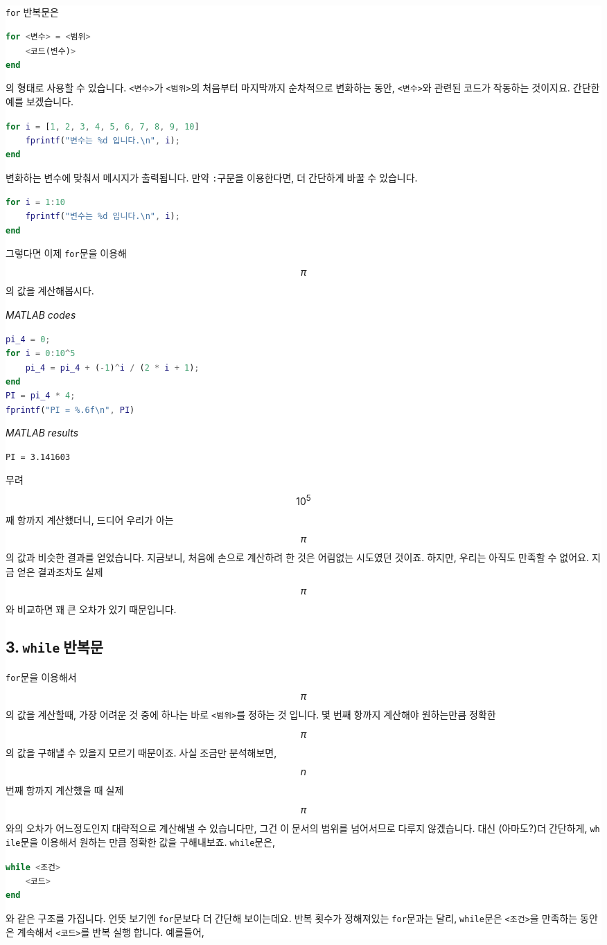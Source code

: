 `for` 반복문은 

```matlab
for <변수> = <범위>
    <코드(변수)>
end
```

의 형태로 사용할 수 있습니다. `<변수>`가 `<범위>`의 처음부터 마지막까지 순차적으로 변화하는 동안, `<변수>`와 관련된 코드가 작동하는 것이지요. 간단한 예를 보겠습니다.

```matlab
for i = [1, 2, 3, 4, 5, 6, 7, 8, 9, 10]
    fprintf("변수는 %d 입니다.\n", i);
end
```
변화하는 변수에 맞춰서 메시지가 출력됩니다. 만약 `:`구문을 이용한다면, 더 간단하게 바꿀 수 있습니다.

```matlab
for i = 1:10
    fprintf("변수는 %d 입니다.\n", i);
end
```

그렇다면 이제 `for`문을 이용해 $$\pi$$의 값을 계산해봅시다.

*MATLAB codes*
```matlab
pi_4 = 0;
for i = 0:10^5
    pi_4 = pi_4 + (-1)^i / (2 * i + 1);
end
PI = pi_4 * 4;
fprintf("PI = %.6f\n", PI)
```

*MATLAB results*
```
PI = 3.141603
```

무려 $$10^5$$째 항까지 계산했더니, 드디어 우리가 아는 $$\pi$$의 값과 비슷한 결과를 얻었습니다. 지금보니, 처음에 손으로 계산하려 한 것은 어림없는 시도였던 것이죠. 하지만, 우리는 아직도 만족할 수 없어요. 지금 얻은 결과조차도 실제 $$\pi$$와 비교하면 꽤 큰 오차가 있기 때문입니다.

## 3. `while` 반복문

`for`문을 이용해서 $$\pi$$의 값을 계산할때, 가장 어려운 것 중에 하나는 바로 `<범위>`를 정하는 것 입니다. 몇 번째 항까지 계산해야 원하는만큼 정확한 $$\pi$$의 값을 구해낼 수 있을지 모르기 때문이죠. 사실 조금만 분석해보면, $$n$$번째 항까지 계산했을 때 실제 $$\pi$$와의 오차가 어느정도인지 대략적으로 계산해낼 수 있습니다만, 그건 이 문서의 범위를 넘어서므로 다루지 않겠습니다. 대신 (아마도?)더 간단하게, `while`문을 이용해서 원하는 만큼 정확한 값을 구해내보죠. `while`문은,

```matlab
while <조건>
    <코드>
end
```

와 같은 구조를 가집니다. 언뜻 보기엔 `for`문보다 더 간단해 보이는데요. 반복 횟수가 정해져있는 `for`문과는 달리, `while`문은 `<조건>`을 만족하는 동안은 계속해서 `<코드>`를 반복 실행 합니다. 예를들어,
